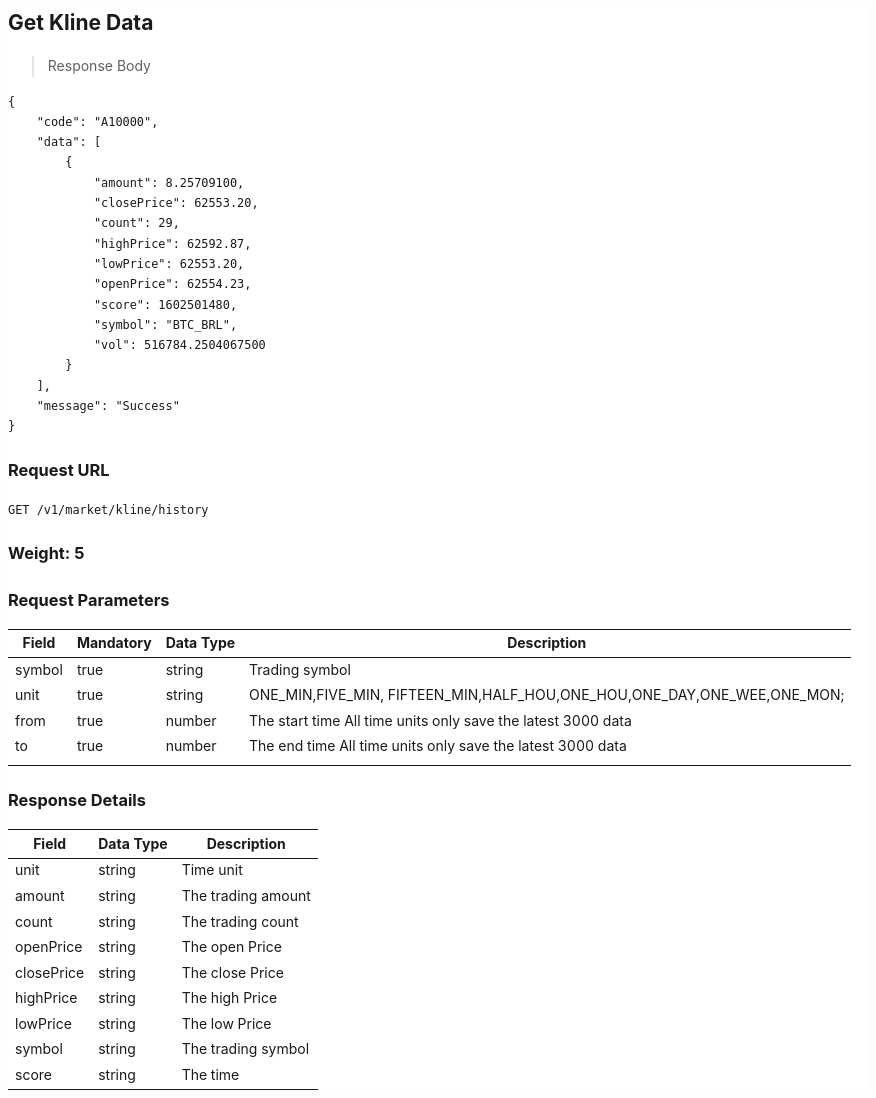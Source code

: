 Get Kline Data
--------------

> Response Body

```
{
    "code": "A10000",
    "data": [
        {
            "amount": 8.25709100,
            "closePrice": 62553.20,
            "count": 29,
            "highPrice": 62592.87,
            "lowPrice": 62553.20,
            "openPrice": 62554.23,
            "score": 1602501480,
            "symbol": "BTC_BRL",
            "vol": 516784.2504067500
        }
    ],
    "message": "Success"
}

```

### Request URL

`GET /v1/market/kline/history`

### Weight: 5

### Request Parameters

| Field  | Mandatory | Data Type | Description                                                             |
|--------|-----------|-----------|-------------------------------------------------------------------------|
| symbol | true      | string    | Trading symbol                                                          |
| unit   | true      | string    | ONE_MIN,FIVE_MIN, FIFTEEN_MIN,HALF_HOU,ONE_HOU,ONE_DAY,ONE_WEE,ONE_MON; |
| from   | true      | number    | The start time  All time units only save the latest 3000 data           |
| to     | true      | number    | The end time   All time units only save the latest 3000 data            |
|        |           |           |                                                                         |

### Response Details

| Field      | Data Type | Description          |
|------------|-----------|----------------------|
| unit       | string    | Time unit            |
| amount     | string    | The trading amount   |
| count      | string    | The trading count    |
| openPrice  | string    | The open Price       |
| closePrice | string    | The close Price      |
| highPrice  | string    | The high Price       |
| lowPrice   | string    | The low Price        |
| symbol     | string    | The  trading  symbol |
| score      | string    | The time             |